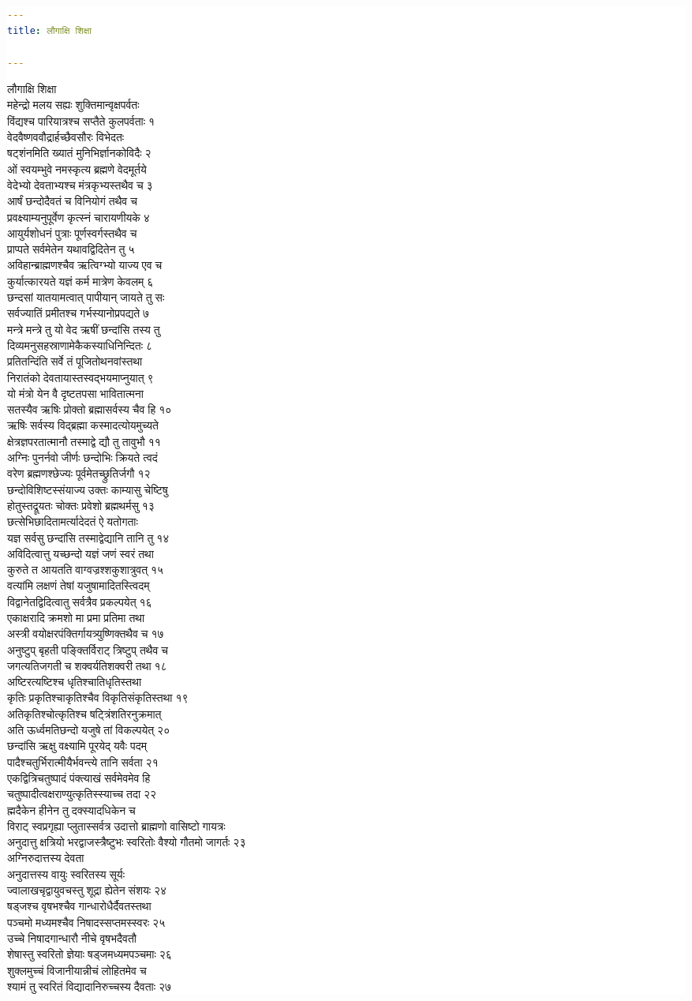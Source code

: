 ```yaml
---
title: लौगाक्षि शिक्षा

---
```

लौगाक्षि शिक्षा  
महेन्द्रो मलय सह्यः शुक्तिमान्वृक्षपर्वतः  
विंद्यश्च पारियात्रश्च सप्तैते कुलपर्वताः १  
वेदवैष्णववौद्रार्हच्छैवसौरः विभेदतः  
षट्शंनमिति ख्यातं मुनिभिर्ज्ञानकोविदैः २  
ओं स्वयम्भुवे नमस्कृत्य ब्रह्मणे वेदमूर्तये  
वेदेभ्यो देवताभ्यश्च मंत्रकृभ्यस्तथैव च ३  
आर्षं छन्दोदैवतं च विनियोगं तथैव च  
प्रवक्ष्याम्यनुपूर्वेण कृत्स्नं चारायणीयके ४  
आयुर्यशोधनं पुत्राः पूर्णस्वर्गस्तथैव च  
प्राप्पते सर्वमेतेन यथावद्विदितेन तु ५  
अविहान्ब्राह्मणश्चैव ऋत्विग्भ्यो याज्य एव च  
कुर्यात्कारयते यज्ञं कर्म मात्रेण केवलम् ६  
छन्दसां यातयामत्वात् पापीयान् जायते तु सः  
सर्वज्यातिं प्रमीतश्च गर्भस्यानोप्रपद्यते ७  
मन्त्रे मन्त्रे तु यो वेद ऋषीं छन्दांसि तस्य तु  
दिव्यमनुसहस्राणामेकैकस्याधिनिन्दितः ८  
प्रतितन्दिंति सर्वे तं पूजितोथनवांस्तथा  
निरातंको देवतायास्तस्वद्भयमाप्नुयात् ९  
यो मंत्रो येन वै दृष्टतपसा भावितात्मना  
सतस्यैव ऋषिः प्रोक्तो ब्रह्मासर्वस्य चैव हि १०  
ऋषिः सर्वस्य विद्ब्रह्मा कस्मादत्योयमुच्यते  
क्षेत्रज्ञपरतात्मानौ तस्माद्वे द्यौ तु तावुभौ ११  
अग्निः पुनर्नवो जीर्णः छन्दोभिः क्रियते त्वदं  
वरेण ब्रह्मणश्छेज्यः पूर्वमेतच्छ्रुतिर्जगौ १२  
छन्दोविशिष्टस्संयाज्य उक्तः काम्यासु चेष्टिषु  
होतुस्तद्रूयतः चोक्तः प्रवेशो ब्रह्मथर्मसु १३  
छत्सेभिछादितामर्त्यादेदतं ऐ यतोगताः  
यज्ञ सर्वसु छन्दांसि तस्माद्वेद्यानि तानि तु १४  
अविदित्वात्तु यच्छन्दो यज्ञं जणं स्वरं तथा  
कुरुते त आयतति वाग्वज्रश्शकुशात्रुवत् १५  
वत्यांमि लक्षणं तेषां यजुषामादितस्त्विदम्  
विद्वानेतद्विदित्वातु सर्वत्रैव प्रकल्पयेत् १६  
एकाक्षरादि क्रमशो मा प्रमा प्रतिमा तथा  
अस्त्री वयोक्षरपंक्तिर्गायत्र्युष्णिक्तथैव च १७  
अनुष्टुप् बृहती पङ्क्तिर्विराट् त्रिष्टुप् तथैव च  
जगत्यतिजगती च शक्वर्यतिशक्वरी तथा १८  
अष्टिरत्यष्टिश्च धृतिश्चातिधृतिस्तथा  
कृतिः प्रकृतिश्चाकृतिश्चैव विकृतिसंकृतिस्तथा १९  
अतिकृतिश्चोत्कृतिश्च षट्त्रिंशतिरनुक्रमात्  
अति ऊर्ध्वमतिछन्दो यजुषे तां विकल्पयेत् २०  
छन्दांसि ऋक्षु वक्ष्यामि पूरयेद् यवैः पदम्  
पादैश्चतुर्भिरात्मीयैर्भवन्त्ये तानि सर्वता २१  
एकद्वित्रिचतुष्पादं पंक्त्याखं सर्वमेवमेव हि  
चतुष्पादीत्वक्षराण्युत्कृतिस्स्याच्च तदा २२  
ह्मदैकेन हीनेन तु दक्स्यादधिकेन च  
विराट् स्वप्रगृह्या प्लुतास्सर्वत्र उदात्तो ब्राह्मणो वासिष्टो गायत्रः  
अनुदात्तु क्षत्रियो भरद्वाजस्त्रैष्टुभः स्वरितोः वैश्यो गौतमो जागर्तः २३  
अग्निरुदात्तस्य देवता  
अनुदात्तस्य वायुः स्वरितस्य सूर्यः  
ज्वालाखचृद्वायुवचस्तु शूद्रा ह्येतेन संशयः २४  
षड्जश्च वृषभश्चैव गान्धारोधैर्दैवतस्तथा  
पञ्चमो मध्यमश्चैव निषादस्सप्तमस्स्वरः २५  
उच्चे निषादगान्धारौ नीचे वृषभदैवतौ  
शेषास्तु स्वरितो ज्ञेयाः षड्जमध्यमपञ्चमाः २६  
शुक्लमुच्चं विजानीयान्नीचं लोहितमेव च  
श्यामं तु स्वरितं विद्यादानिरुच्चस्य दैवताः २७  
